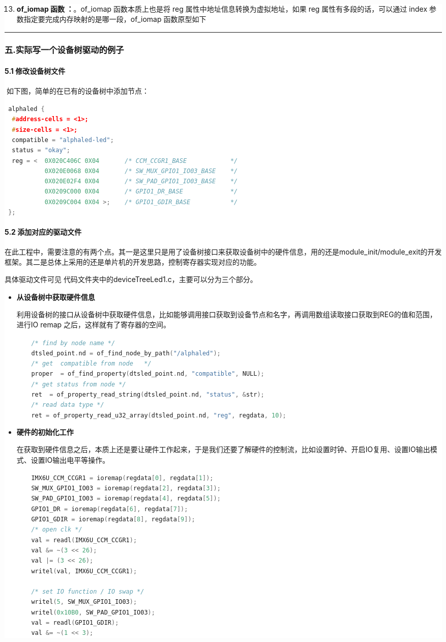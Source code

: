   13. **of_iomap 函数 ：**。of_iomap 函数本质上也是将 reg 属性中地址信息转换为虚拟地址，如果 reg 属性有多段的话，可以通过 index 参数指定要完成内存映射的是哪一段，of_iomap 函数原型如下


----

### 五.实际写一个设备树驱动的例子

#### 5.1 修改设备树文件

​	如下图，简单的在已有的设备树中添加节点：

```c
 alphaled {
  #address-cells = <1>;
  #size-cells = <1>;
  compatible = "alphaled-led";
  status = "okay";
  reg = <  0X020C406C 0X04       /* CCM_CCGR1_BASE            */ 
           0X020E0068 0X04       /* SW_MUX_GPIO1_IO03_BASE    */ 
           0X020E02F4 0X04       /* SW_PAD_GPIO1_IO03_BASE    */ 
           0X0209C000 0X04       /* GPIO1_DR_BASE             */ 
           0X0209C004 0X04 >;    /* GPIO1_GDIR_BASE           */ 
 };
```

#### 5.2 添加对应的驱动文件

​	在此工程中，需要注意的有两个点。其一是这里只是用了设备树接口来获取设备树中的硬件信息，用的还是module_init/module_exit的开发框架。其二是总体上采用的还是单片机的开发思路，控制寄存器实现对应的功能。

具体驱动文件可见 代码文件夹中的deviceTreeLed1.c，主要可以分为三个部分。

* **从设备树中获取硬件信息**

  利用设备树的接口从设备树中获取硬件信息，比如能够调用接口获取到设备节点和名字，再调用数组读取接口获取到REG的值和范围，进行IO remap 之后，这样就有了寄存器的空间。

  ```c
      /* find by node name */
      dtsled_point.nd = of_find_node_by_path("/alphaled");
      /* get  compatible from node   */
      proper  = of_find_property(dtsled_point.nd, "compatible", NULL);
      /* get status from node */
      ret  = of_property_read_string(dtsled_point.nd, "status", &str);
      /* read data type */
      ret = of_property_read_u32_array(dtsled_point.nd, "reg", regdata, 10);
  
  ```

* **硬件的初始化工作**

  在获取到硬件信息之后，本质上还是要让硬件工作起来，于是我们还要了解硬件的控制流，比如设置时钟、开启IO复用、设置IO输出模式、设置IO输出电平等操作。

  ```c
      IMX6U_CCM_CCGR1 = ioremap(regdata[0], regdata[1]); 
      SW_MUX_GPIO1_IO03 = ioremap(regdata[2], regdata[3]); 
      SW_PAD_GPIO1_IO03 = ioremap(regdata[4], regdata[5]); 
      GPIO1_DR = ioremap(regdata[6], regdata[7]); 
      GPIO1_GDIR = ioremap(regdata[8], regdata[9]); 
      /* open clk */
      val = readl(IMX6U_CCM_CCGR1); 
      val &= ~(3 << 26);  
      val |= (3 << 26);   
      writel(val, IMX6U_CCM_CCGR1); 
  
      /* set IO function / IO swap */
      writel(5, SW_MUX_GPIO1_IO03); 
      writel(0x10B0, SW_PAD_GPIO1_IO03); 
      val = readl(GPIO1_GDIR); 
      val &= ~(1 << 3);  
  ```
